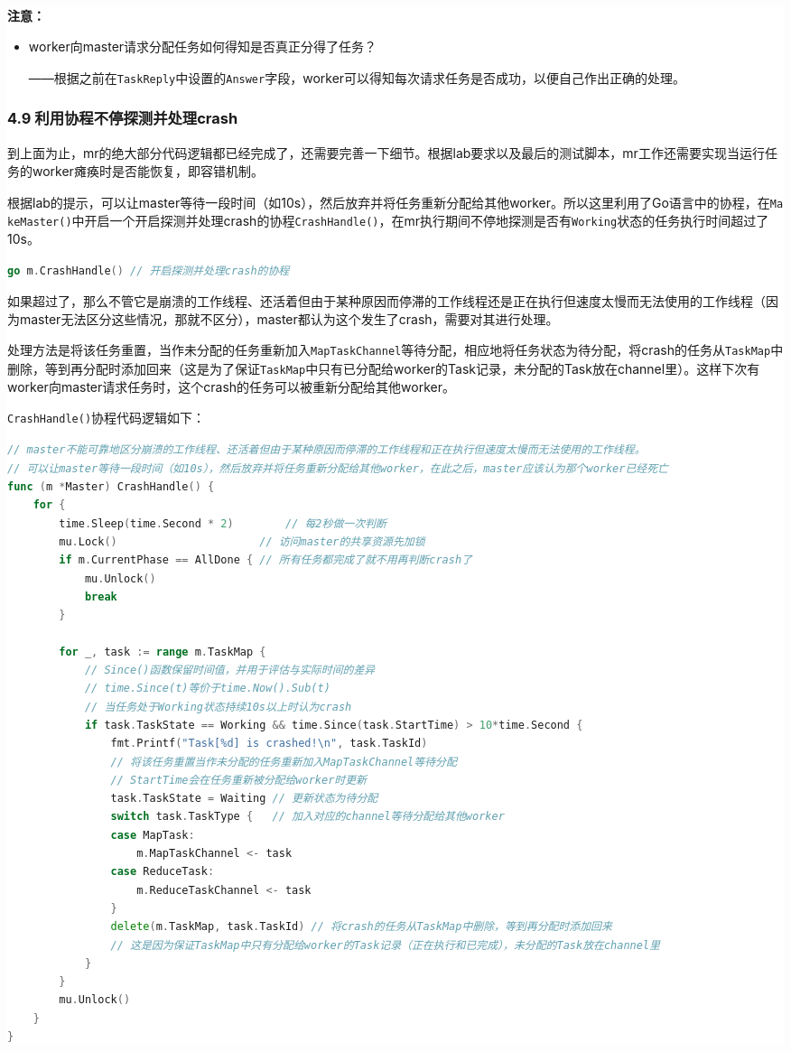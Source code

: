 **注意：**

- worker向master请求分配任务如何得知是否真正分得了任务？

  ——根据之前在`TaskReply`中设置的`Answer`字段，worker可以得知每次请求任务是否成功，以便自己作出正确的处理。







### 4.9 利用协程不停探测并处理crash

到上面为止，mr的绝大部分代码逻辑都已经完成了，还需要完善一下细节。根据lab要求以及最后的测试脚本，mr工作还需要实现当运行任务的worker瘫痪时是否能恢复，即容错机制。

根据lab的提示，可以让master等待一段时间（如10s），然后放弃并将任务重新分配给其他worker。所以这里利用了Go语言中的协程，在`MakeMaster()`中开启一个开启探测并处理crash的协程`CrashHandle()`，在mr执行期间不停地探测是否有`Working`状态的任务执行时间超过了10s。

```go
go m.CrashHandle() // 开启探测并处理crash的协程
```

如果超过了，那么不管它是崩溃的工作线程、还活着但由于某种原因而停滞的工作线程还是正在执行但速度太慢而无法使用的工作线程（因为master无法区分这些情况，那就不区分），master都认为这个发生了crash，需要对其进行处理。

处理方法是将该任务重置，当作未分配的任务重新加入`MapTaskChannel`等待分配，相应地将任务状态为待分配，将crash的任务从`TaskMap`中删除，等到再分配时添加回来（这是为了保证`TaskMap`中只有已分配给worker的Task记录，未分配的Task放在channel里）。这样下次有worker向master请求任务时，这个crash的任务可以被重新分配给其他worker。



`CrashHandle()`协程代码逻辑如下：

```go
// master不能可靠地区分崩溃的工作线程、还活着但由于某种原因而停滞的工作线程和正在执行但速度太慢而无法使用的工作线程。
// 可以让master等待一段时间（如10s），然后放弃并将任务重新分配给其他worker，在此之后，master应该认为那个worker已经死亡
func (m *Master) CrashHandle() {
	for {
		time.Sleep(time.Second * 2)        // 每2秒做一次判断
		mu.Lock()                      // 访问master的共享资源先加锁
		if m.CurrentPhase == AllDone { // 所有任务都完成了就不用再判断crash了
			mu.Unlock()
			break
		}

		for _, task := range m.TaskMap {
			// Since()函数保留时间值，并用于评估与实际时间的差异
			// time.Since(t)等价于time.Now().Sub(t)
			// 当任务处于Working状态持续10s以上时认为crash
			if task.TaskState == Working && time.Since(task.StartTime) > 10*time.Second {
				fmt.Printf("Task[%d] is crashed!\n", task.TaskId)
				// 将该任务重置当作未分配的任务重新加入MapTaskChannel等待分配
				// StartTime会在任务重新被分配给worker时更新
				task.TaskState = Waiting // 更新状态为待分配
				switch task.TaskType {   // 加入对应的channel等待分配给其他worker
				case MapTask:
					m.MapTaskChannel <- task
				case ReduceTask:
					m.ReduceTaskChannel <- task
				}
				delete(m.TaskMap, task.TaskId) // 将crash的任务从TaskMap中删除，等到再分配时添加回来
				// 这是因为保证TaskMap中只有分配给worker的Task记录（正在执行和已完成），未分配的Task放在channel里
			}
		}
		mu.Unlock()
	}
}
```
